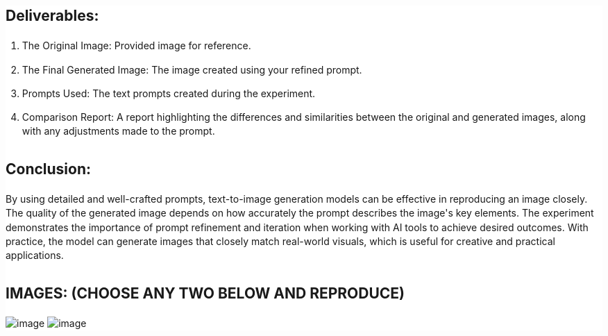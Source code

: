 ## Deliverables:

1.	The Original Image: Provided image for reference.

2.	The Final Generated Image: The image created using your refined prompt.

3.	Prompts Used: The text prompts created during the experiment.

4.	Comparison Report: A report highlighting the differences and similarities between the original and generated images, along with any adjustments made to the prompt.

## Conclusion:

By using detailed and well-crafted prompts, text-to-image generation models can be effective in reproducing an image closely. The quality of the generated image depends on how accurately the prompt describes the image's key elements. The experiment demonstrates the importance of prompt refinement and iteration when working with AI tools to achieve desired outcomes. With practice, the model can generate images that closely match real-world visuals, which is useful for creative and practical applications.


## IMAGES: (CHOOSE ANY TWO BELOW AND REPRODUCE)

<img width="1024" height="1024" alt="image" src="https://github.com/user-attachments/assets/a0175691-bcd3-4444-9adf-032c86b50d25" />

<img width="1024" height="1024" alt="image" src="https://github.com/user-attachments/assets/2465325f-df1a-413c-8ae4-45f3553a1c7f" />

